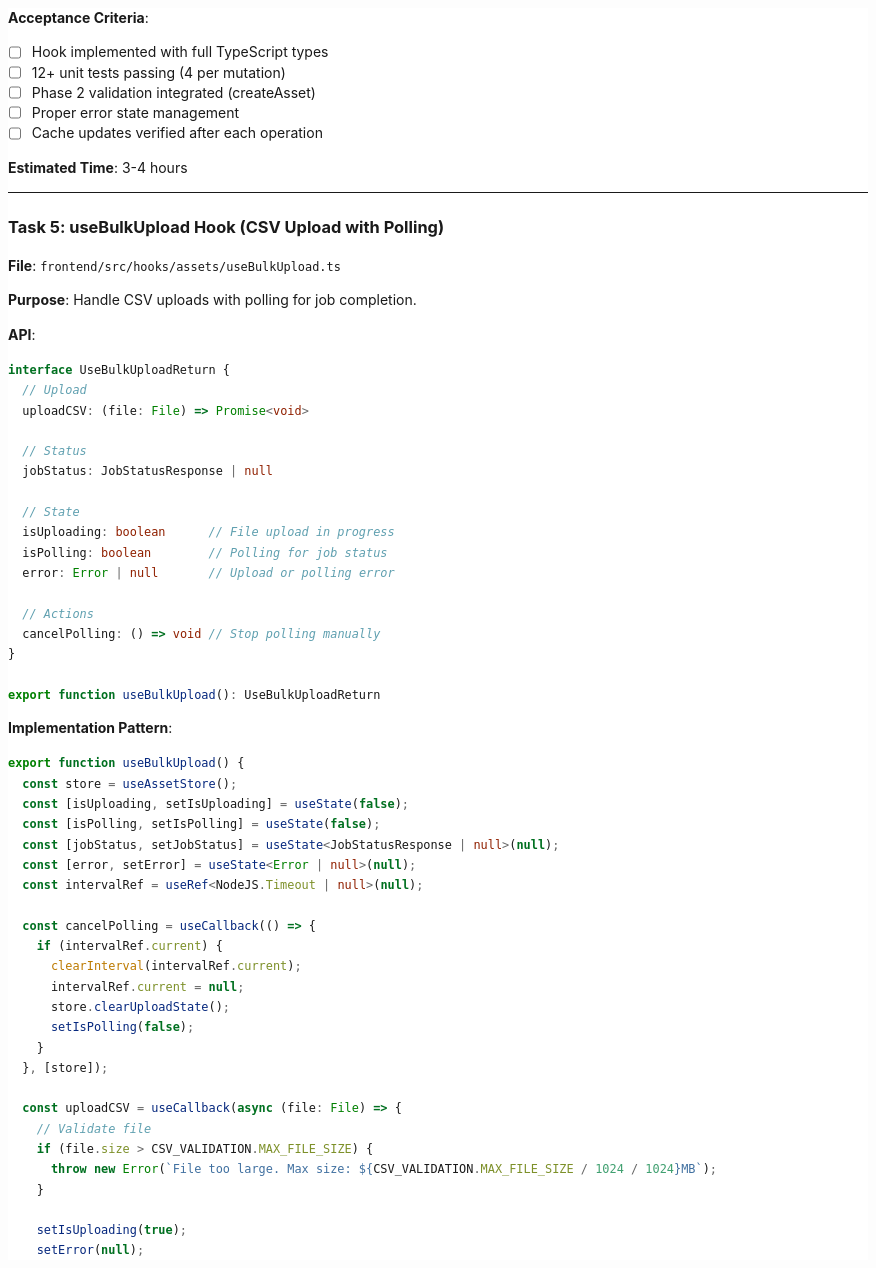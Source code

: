 **Acceptance Criteria**:
- [ ] Hook implemented with full TypeScript types
- [ ] 12+ unit tests passing (4 per mutation)
- [ ] Phase 2 validation integrated (createAsset)
- [ ] Proper error state management
- [ ] Cache updates verified after each operation

**Estimated Time**: 3-4 hours

---

### Task 5: useBulkUpload Hook (CSV Upload with Polling)

**File**: `frontend/src/hooks/assets/useBulkUpload.ts`

**Purpose**: Handle CSV uploads with polling for job completion.

**API**:

```typescript
interface UseBulkUploadReturn {
  // Upload
  uploadCSV: (file: File) => Promise<void>

  // Status
  jobStatus: JobStatusResponse | null

  // State
  isUploading: boolean      // File upload in progress
  isPolling: boolean        // Polling for job status
  error: Error | null       // Upload or polling error

  // Actions
  cancelPolling: () => void // Stop polling manually
}

export function useBulkUpload(): UseBulkUploadReturn
```

**Implementation Pattern**:

```typescript
export function useBulkUpload() {
  const store = useAssetStore();
  const [isUploading, setIsUploading] = useState(false);
  const [isPolling, setIsPolling] = useState(false);
  const [jobStatus, setJobStatus] = useState<JobStatusResponse | null>(null);
  const [error, setError] = useState<Error | null>(null);
  const intervalRef = useRef<NodeJS.Timeout | null>(null);

  const cancelPolling = useCallback(() => {
    if (intervalRef.current) {
      clearInterval(intervalRef.current);
      intervalRef.current = null;
      store.clearUploadState();
      setIsPolling(false);
    }
  }, [store]);

  const uploadCSV = useCallback(async (file: File) => {
    // Validate file
    if (file.size > CSV_VALIDATION.MAX_FILE_SIZE) {
      throw new Error(`File too large. Max size: ${CSV_VALIDATION.MAX_FILE_SIZE / 1024 / 1024}MB`);
    }

    setIsUploading(true);
    setError(null);
```